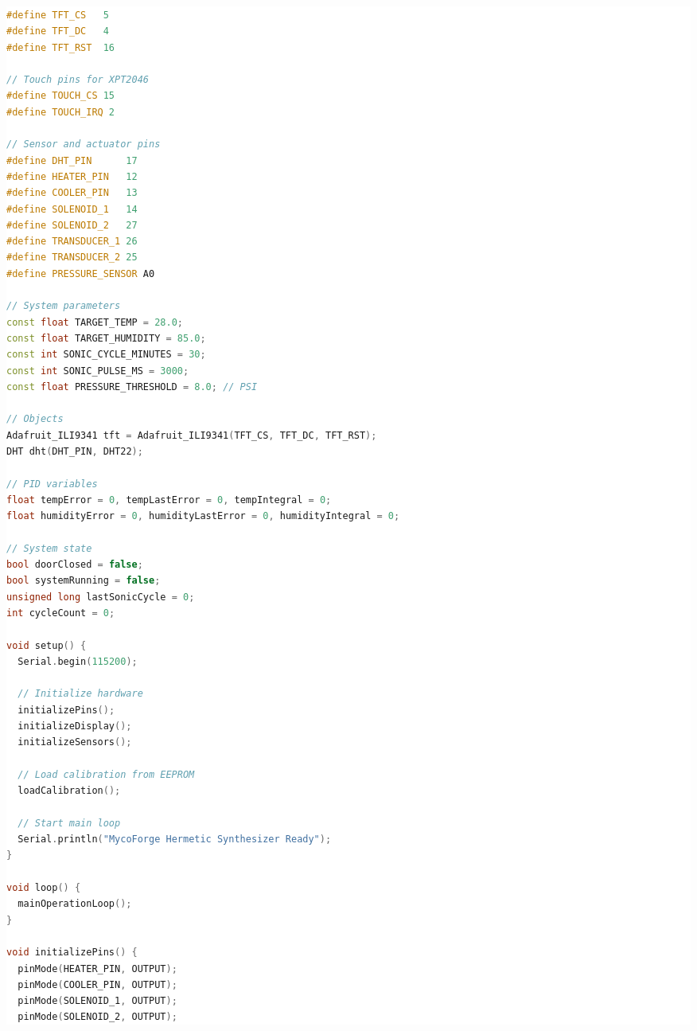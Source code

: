 ```cpp
#define TFT_CS   5
#define TFT_DC   4
#define TFT_RST  16

// Touch pins for XPT2046
#define TOUCH_CS 15
#define TOUCH_IRQ 2

// Sensor and actuator pins
#define DHT_PIN      17
#define HEATER_PIN   12  
#define COOLER_PIN   13
#define SOLENOID_1   14
#define SOLENOID_2   27
#define TRANSDUCER_1 26
#define TRANSDUCER_2 25
#define PRESSURE_SENSOR A0

// System parameters
const float TARGET_TEMP = 28.0;
const float TARGET_HUMIDITY = 85.0;
const int SONIC_CYCLE_MINUTES = 30;
const int SONIC_PULSE_MS = 3000;
const float PRESSURE_THRESHOLD = 8.0; // PSI

// Objects
Adafruit_ILI9341 tft = Adafruit_ILI9341(TFT_CS, TFT_DC, TFT_RST);
DHT dht(DHT_PIN, DHT22);

// PID variables
float tempError = 0, tempLastError = 0, tempIntegral = 0;
float humidityError = 0, humidityLastError = 0, humidityIntegral = 0;

// System state
bool doorClosed = false;
bool systemRunning = false;
unsigned long lastSonicCycle = 0;
int cycleCount = 0;

void setup() {
  Serial.begin(115200);
  
  // Initialize hardware
  initializePins();
  initializeDisplay();
  initializeSensors();
  
  // Load calibration from EEPROM
  loadCalibration();
  
  // Start main loop
  Serial.println("MycoForge Hermetic Synthesizer Ready");
}

void loop() {
  mainOperationLoop();
}

void initializePins() {
  pinMode(HEATER_PIN, OUTPUT);
  pinMode(COOLER_PIN, OUTPUT);
  pinMode(SOLENOID_1, OUTPUT);
  pinMode(SOLENOID_2, OUTPUT);
```